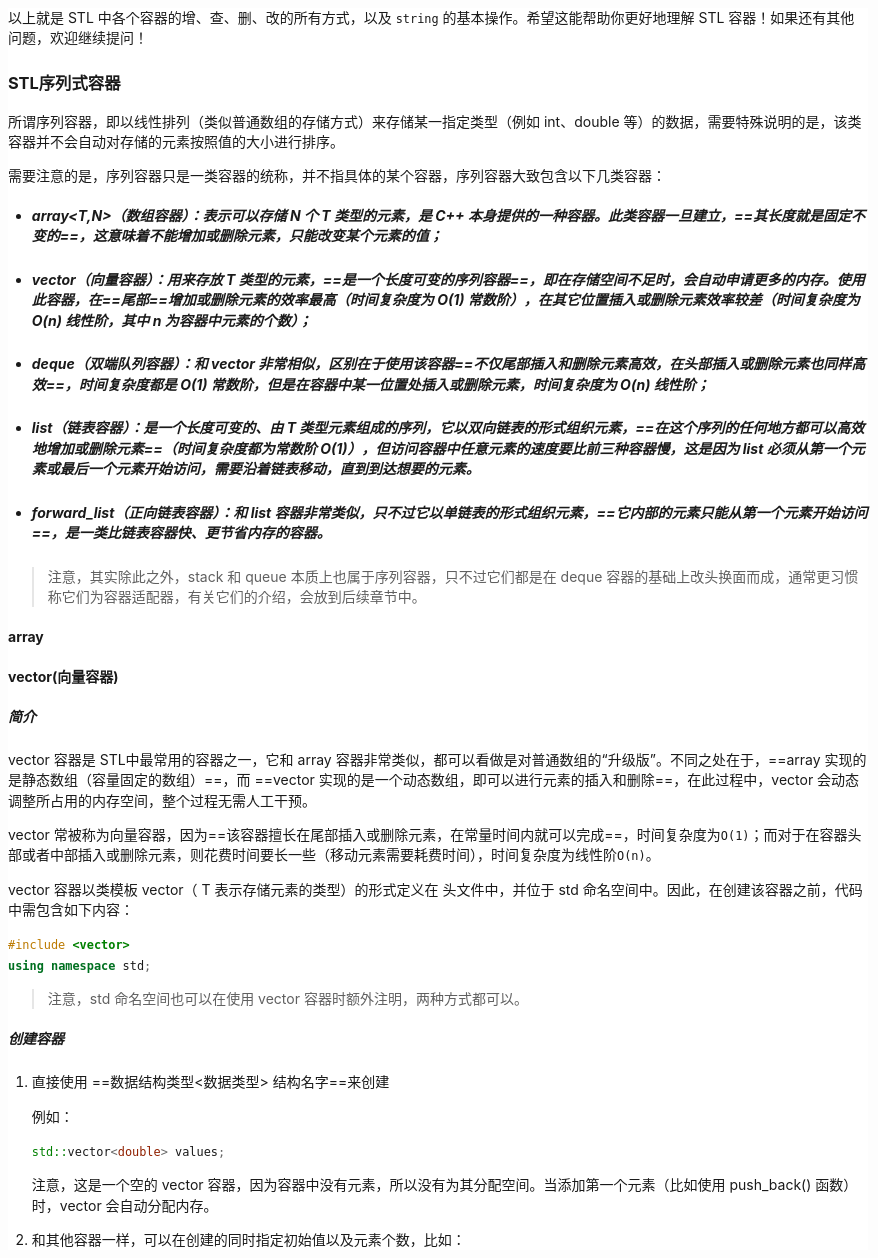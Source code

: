 以上就是 STL 中各个容器的增、查、删、改的所有方式，以及 `string` 的基本操作。希望这能帮助你更好地理解 STL 容器！如果还有其他问题，欢迎继续提问！

### STL序列式容器

所谓序列容器，即以线性排列（类似普通数组的存储方式）来存储某一指定类型（例如 int、double 等）的数据，需要特殊说明的是，该类容器并不会自动对存储的元素按照值的大小进行排序。

需要注意的是，序列容器只是一类容器的统称，并不指具体的某个容器，序列容器大致包含以下几类容器：

- ##### array<T,N>（数组容器）：表示可以存储 N 个 T 类型的元素，是 C++ 本身提供的一种容器。此类容器一旦建立，==其长度就是固定不变的==，这意味着不能增加或删除元素，只能改变某个元素的值；

- ##### vector<T>（向量容器）：用来存放 T 类型的元素，==是一个长度可变的序列容器==，即在存储空间不足时，会自动申请更多的内存。使用此容器，在==尾部==增加或删除元素的效率最高（时间复杂度为 O(1) 常数阶），在其它位置插入或删除元素效率较差（时间复杂度为 O(n) 线性阶，其中 n 为容器中元素的个数）；

- ##### deque<T>（双端队列容器）：和 vector 非常相似，区别在于使用该容器==不仅尾部插入和删除元素高效，在头部插入或删除元素也同样高效==，时间复杂度都是 O(1) 常数阶，但是在容器中某一位置处插入或删除元素，时间复杂度为 O(n) 线性阶；

- ##### list<T>（链表容器）：是一个长度可变的、由 T 类型元素组成的序列，它以双向链表的形式组织元素，==在这个序列的任何地方都可以高效地增加或删除元素==（时间复杂度都为常数阶 O(1)），但访问容器中任意元素的速度要比前三种容器慢，这是因为 list<T> 必须从第一个元素或最后一个元素开始访问，需要沿着链表移动，直到到达想要的元素。

- ##### forward_list<T>（正向链表容器）：和 list 容器非常类似，只不过它以单链表的形式组织元素，==它内部的元素只能从第一个元素开始访问==，是一类比链表容器快、更节省内存的容器。

> 注意，其实除此之外，stack<T> 和 queue<T> 本质上也属于序列容器，只不过它们都是在 deque 容器的基础上改头换面而成，通常更习惯称它们为容器适配器，有关它们的介绍，会放到后续章节中。

#### array

#### vector(向量容器)

##### 简介

vector 容器是 STL中最常用的容器之一，它和 array 容器非常类似，都可以看做是对普通数组的“升级版”。不同之处在于，==array 实现的是静态数组（容量固定的数组）==，而 ==vector 实现的是一个动态数组，即可以进行元素的插入和删除==，在此过程中，vector 会动态调整所占用的内存空间，整个过程无需人工干预。

vector 常被称为向量容器，因为==该容器擅长在尾部插入或删除元素，在常量时间内就可以完成==，时间复杂度为`O(1)`；而对于在容器头部或者中部插入或删除元素，则花费时间要长一些（移动元素需要耗费时间），时间复杂度为线性阶`O(n)`。

vector 容器以类模板 vector<T>（ T 表示存储元素的类型）的形式定义在 <vector> 头文件中，并位于 std 命名空间中。因此，在创建该容器之前，代码中需包含如下内容：

```cpp
#include <vector>
using namespace std;
```

> 注意，std 命名空间也可以在使用 vector 容器时额外注明，两种方式都可以。

##### 创建容器

1. 直接使用 ==数据结构类型<数据类型> 结构名字==来创建

   例如：

   ```cpp
   std::vector<double> values;
   ```

   注意，这是一个空的 vector 容器，因为容器中没有元素，所以没有为其分配空间。当添加第一个元素（比如使用 push_back() 函数）时，vector 会自动分配内存。

2. 和其他容器一样，可以在创建的同时指定初始值以及元素个数，比如：
